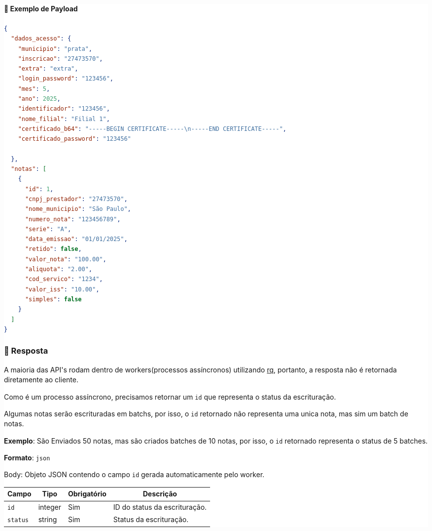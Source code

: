 
#### 📑 Exemplo de Payload

```json
{
  "dados_acesso": {
	"municipio": "prata",
    "inscricao": "27473570",
	"extra": "extra",
    "login_password": "123456",
    "mes": 5,
    "ano": 2025,
	"identificador": "123456",
	"nome_filial": "Filial 1",
    "certificado_b64": "-----BEGIN CERTIFICATE-----\n-----END CERTIFICATE-----",
    "certificado_password": "123456"

  },
  "notas": [
	{
	  "id": 1,
	  "cnpj_prestador": "27473570",
	  "nome_municipio": "São Paulo",
	  "numero_nota": "123456789",
	  "serie": "A",
	  "data_emissao": "01/01/2025",
	  "retido": false,
	  "valor_nota": "100.00",
	  "aliquota": "2.00",
	  "cod_servico": "1234",
	  "valor_iss": "10.00",
	  "simples": false
	}
  ]
}
```

### 🔽 Resposta

A maioria das API's rodam dentro de workers(processos assíncronos) utilizando [rq](https://github.com/rq/rq), portanto, a resposta não é retornada diretamente ao cliente.

Como é um processo assíncrono, precisamos retornar um `id` que representa o status da escrituração.

Algumas notas serão escrituradas em batchs, por isso, o `id` retornado não representa uma unica nota, mas sim um batch de notas.

**Exemplo**: São Enviados 50 notas, mas são criados batches de 10 notas, por isso, o `id` retornado representa o status de 5 batches.

**Formato**: `json`

Body: Objeto JSON contendo o campo `id` gerada automaticamente pelo worker.

| Campo    | Tipo    | Obrigatório | Descrição                     |
| -------- | ------- | ----------- | ----------------------------- |
| `id`     | integer | Sim         | ID do status da escrituração. |
| `status` | string  | Sim         | Status da escrituração.       |
